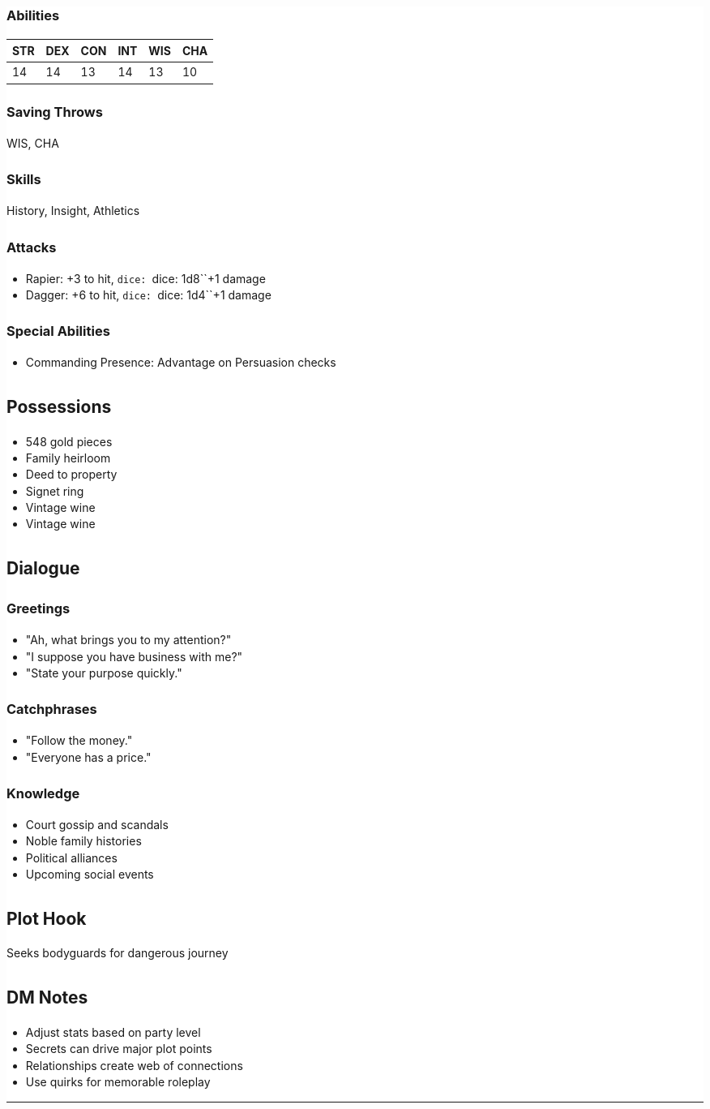 ### Abilities
| STR | DEX | CON | INT | WIS | CHA |
|-----|-----|-----|-----|-----|-----|
| 14 | 14 | 13 | 14 | 13 | 10 |

### Saving Throws
WIS, CHA

### Skills
History, Insight, Athletics

### Attacks
- Rapier: +3 to hit, `dice: `dice: 1d8``+1 damage
- Dagger: +6 to hit, `dice: `dice: 1d4``+1 damage

### Special Abilities
- Commanding Presence: Advantage on Persuasion checks

## Possessions
- 548 gold pieces
- Family heirloom
- Deed to property
- Signet ring
- Vintage wine
- Vintage wine

## Dialogue
### Greetings
- "Ah, what brings you to my attention?"
- "I suppose you have business with me?"
- "State your purpose quickly."

### Catchphrases
- "Follow the money."
- "Everyone has a price."

### Knowledge
- Court gossip and scandals
- Noble family histories
- Political alliances
- Upcoming social events

## Plot Hook
Seeks bodyguards for dangerous journey

## DM Notes
- Adjust stats based on party level
- Secrets can drive major plot points
- Relationships create web of connections
- Use quirks for memorable roleplay

---
